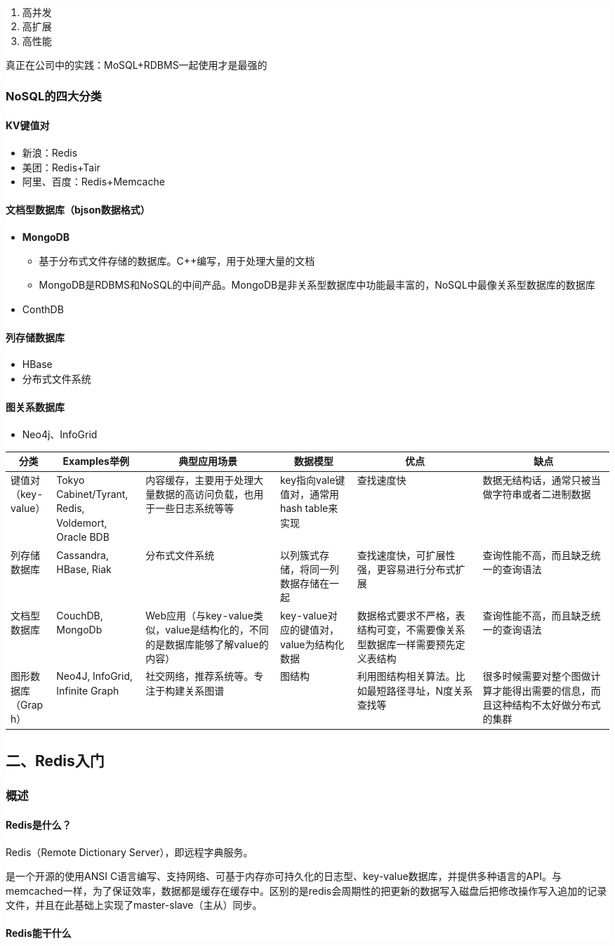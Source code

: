 1. 高并发
2. 高扩展
3. 高性能

真正在公司中的实践：MoSQL+RDBMS一起使用才是最强的

### NoSQL的四大分类

#### KV键值对

- 新浪：Redis
- 美团：Redis+Tair
- 阿里、百度：Redis+Memcache

#### 文档型数据库（bjson数据格式）

- **MongoDB**

  - 基于分布式文件存储的数据库。C++编写，用于处理大量的文档

  - MongoDB是RDBMS和NoSQL的中间产品。MongoDB是非关系型数据库中功能最丰富的，NoSQL中最像关系型数据库的数据库

- ConthDB

#### 列存储数据库

- HBase
- 分布式文件系统

#### 图关系数据库

- Neo4j、InfoGrid

| 分类                | Examples举例                                       | 典型应用场景                                                 | 数据模型                                  | 优点                                                         | 缺点                                                         |
| ------------------- | -------------------------------------------------- | ------------------------------------------------------------ | ----------------------------------------- | ------------------------------------------------------------ | ------------------------------------------------------------ |
| 键值对（key-value） | Tokyo Cabinet/Tyrant, Redis, Voldemort, Oracle BDB | 内容缓存，主要用于处理大量数据的高访问负载，也用于一些日志系统等等 | key指向vale键值对，通常用hash table来实现 | 查找速度快                                                   | 数据无结构话，通常只被当做字符串或者二进制数据               |
| 列存储数据库        | Cassandra, HBase, Riak                             | 分布式文件系统                                               | 以列簇式存储，将同一列数据存储在一起      | 查找速度快，可扩展性强，更容易进行分布式扩展                 | 查询性能不高，而且缺乏统一的查询语法                         |
| 文档型数据库        | CouchDB, MongoDb                                   | Web应用（与key-value类似，value是结构化的，不同的是数据库能够了解value的内容） | key-value对应的键值对，value为结构化数据  | 数据格式要求不严格，表结构可变，不需要像关系型数据库一样需要预先定义表结构 | 查询性能不高，而且缺乏统一的查询语法                         |
| 图形数据库（Graph） | Neo4J, InfoGrid, Infinite Graph                    | 社交网络，推荐系统等。专注于构建关系图谱                     | 图结构                                    | 利用图结构相关算法。比如最短路径寻址，N度关系查找等          | 很多时候需要对整个图做计算才能得出需要的信息，而且这种结构不太好做分布式的集群 |

## 二、Redis入门

### 概述

#### Redis是什么？

Redis（Remote Dictionary Server），即远程字典服务。

是一个开源的使用ANSI C语言编写、支持网络、可基于内存亦可持久化的日志型、key-value数据库，并提供多种语言的API。与memcached一样，为了保证效率，数据都是缓存在缓存中。区别的是redis会周期性的把更新的数据写入磁盘后把修改操作写入追加的记录文件，并且在此基础上实现了master-slave（主从）同步。

#### Redis能干什么
